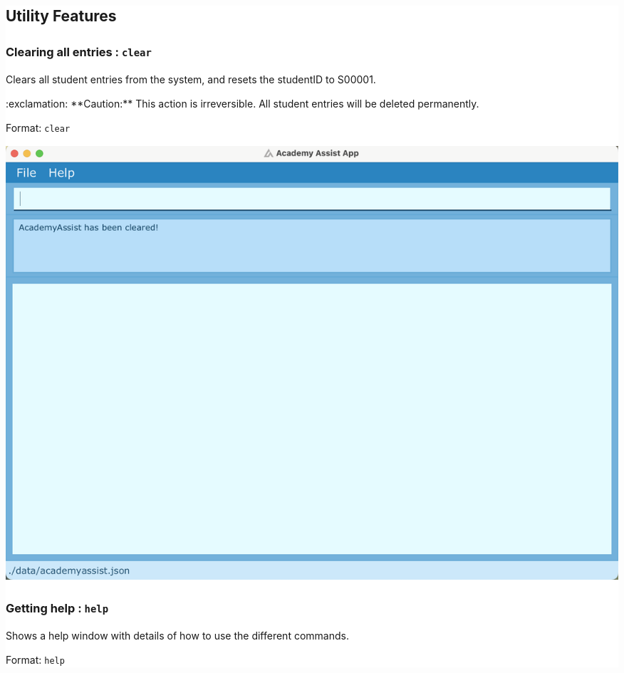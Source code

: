 <div style="page-break-after: always;"></div>

## Utility Features
### Clearing all entries : `clear`

Clears all student entries from the system, and resets the studentID to S00001.

<div markdown="span" class="alert alert-warning">:exclamation: **Caution:**
This action is irreversible. All student entries will be deleted permanently.

</div>

Format: `clear`

![Clear Success Message](images/clear.png)

### Getting help : `help`

Shows a help window with details of how to use the different commands.

Format: `help`
